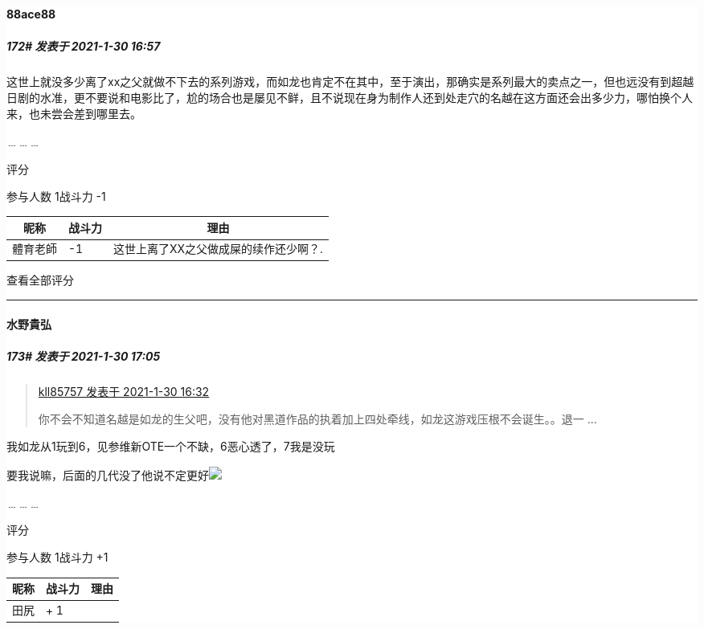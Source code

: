 ####  88ace88  
##### 172#       发表于 2021-1-30 16:57




这世上就没多少离了xx之父就做不下去的系列游戏，而如龙也肯定不在其中，至于演出，那确实是系列最大的卖点之一，但也远没有到超越日剧的水准，更不要说和电影比了，尬的场合也是屡见不鲜，且不说现在身为制作人还到处走穴的名越在这方面还会出多少力，哪怕换个人来，也未尝会差到哪里去。



﹍﹍﹍

评分





 参与人数 1战斗力 -1

|昵称|战斗力|理由|
|----|---|---|
| 體育老師|-1|这世上离了XX之父做成屎的续作还少啊？.|



查看全部评分






*****

####  水野貴弘  
##### 173#       发表于 2021-1-30 17:05



<blockquote><a href="httphttps://bbs.saraba1st.com/2b/forum.php?mod=redirect&amp;goto=findpost&amp;pid=50191105&amp;ptid=1985312" target="_blank">kll85757 发表于 2021-1-30 16:32</a>

你不会不知道名越是如龙的生父吧，没有他对黑道作品的执着加上四处牵线，如龙这游戏压根不会诞生。。退一 ...</blockquote>
我如龙从1玩到6，见参维新OTE一个不缺，6恶心透了，7我是没玩

要我说嘛，后面的几代没了他说不定更好<img src="https://static.saraba1st.com/image/smiley/face2017/049.png" referrerpolicy="no-referrer">



﹍﹍﹍

评分





 参与人数 1战斗力 +1

|昵称|战斗力|理由|
|----|---|---|
| 田尻| + 1||

